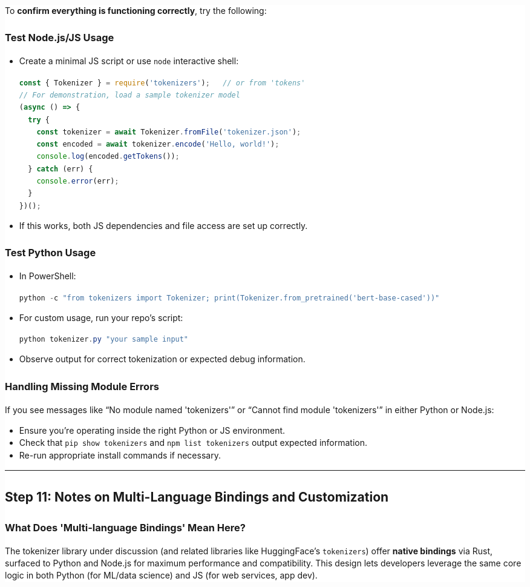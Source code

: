 To **confirm everything is functioning correctly**, try the following:

### Test Node.js/JS Usage

- Create a minimal JS script or use `node` interactive shell:

  ```js
  const { Tokenizer } = require('tokenizers');   // or from 'tokens'
  // For demonstration, load a sample tokenizer model
  (async () => {
    try {
      const tokenizer = await Tokenizer.fromFile('tokenizer.json');
      const encoded = await tokenizer.encode('Hello, world!');
      console.log(encoded.getTokens());
    } catch (err) {
      console.error(err);
    }
  })();
  ```

- If this works, both JS dependencies and file access are set up correctly.

### Test Python Usage

- In PowerShell:

    ```powershell
    python -c "from tokenizers import Tokenizer; print(Tokenizer.from_pretrained('bert-base-cased'))"
    ```

- For custom usage, run your repo’s script:

    ```powershell
    python tokenizer.py "your sample input"
    ```

- Observe output for correct tokenization or expected debug information.

### Handling Missing Module Errors

If you see messages like “No module named 'tokenizers'” or “Cannot find module 'tokenizers'” in either Python or Node.js:

- Ensure you’re operating inside the right Python or JS environment.
- Check that `pip show tokenizers` and `npm list tokenizers` output expected information.
- Re-run appropriate install commands if necessary.

---

## Step 11: Notes on Multi-Language Bindings and Customization

### What Does 'Multi-language Bindings' Mean Here?

The tokenizer library under discussion (and related libraries like HuggingFace’s `tokenizers`) offer **native bindings** via Rust, surfaced to Python and Node.js for maximum performance and compatibility. This design lets developers leverage the same core logic in both Python (for ML/data science) and JS (for web services, app dev).
